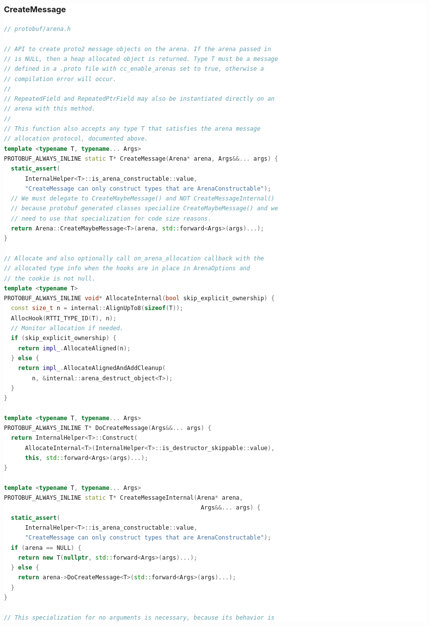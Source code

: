 
### CreateMessage

``` cpp
// protobuf/arena.h

// API to create proto2 message objects on the arena. If the arena passed in
// is NULL, then a heap allocated object is returned. Type T must be a message
// defined in a .proto file with cc_enable_arenas set to true, otherwise a
// compilation error will occur.
//
// RepeatedField and RepeatedPtrField may also be instantiated directly on an
// arena with this method.
//
// This function also accepts any type T that satisfies the arena message
// allocation protocol, documented above.
template <typename T, typename... Args>
PROTOBUF_ALWAYS_INLINE static T* CreateMessage(Arena* arena, Args&&... args) {
  static_assert(
      InternalHelper<T>::is_arena_constructable::value,
      "CreateMessage can only construct types that are ArenaConstructable");
  // We must delegate to CreateMaybeMessage() and NOT CreateMessageInternal()
  // because protobuf generated classes specialize CreateMaybeMessage() and we
  // need to use that specialization for code size reasons.
  return Arena::CreateMaybeMessage<T>(arena, std::forward<Args>(args)...);
}

// Allocate and also optionally call on_arena_allocation callback with the
// allocated type info when the hooks are in place in ArenaOptions and
// the cookie is not null.
template <typename T>
PROTOBUF_ALWAYS_INLINE void* AllocateInternal(bool skip_explicit_ownership) {
  const size_t n = internal::AlignUpTo8(sizeof(T));
  AllocHook(RTTI_TYPE_ID(T), n);
  // Monitor allocation if needed.
  if (skip_explicit_ownership) {
    return impl_.AllocateAligned(n);
  } else {
    return impl_.AllocateAlignedAndAddCleanup(
        n, &internal::arena_destruct_object<T>);
  }
}

template <typename T, typename... Args>
PROTOBUF_ALWAYS_INLINE T* DoCreateMessage(Args&&... args) {
  return InternalHelper<T>::Construct(
      AllocateInternal<T>(InternalHelper<T>::is_destructor_skippable::value),
      this, std::forward<Args>(args)...);
}

template <typename T, typename... Args>
PROTOBUF_ALWAYS_INLINE static T* CreateMessageInternal(Arena* arena,
                                                        Args&&... args) {
  static_assert(
      InternalHelper<T>::is_arena_constructable::value,
      "CreateMessage can only construct types that are ArenaConstructable");
  if (arena == NULL) {
    return new T(nullptr, std::forward<Args>(args)...);
  } else {
    return arena->DoCreateMessage<T>(std::forward<Args>(args)...);
  }
}

// This specialization for no arguments is necessary, because its behavior is
```